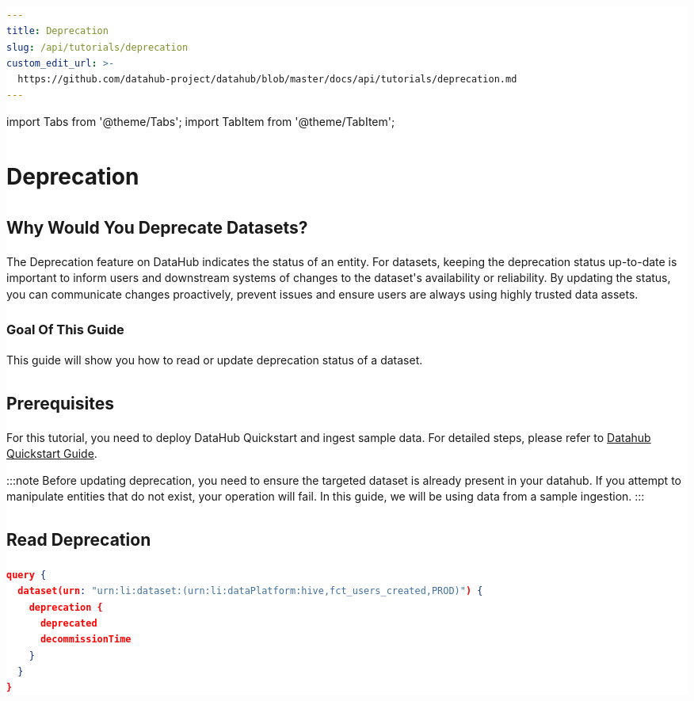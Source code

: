 ```yaml
---
title: Deprecation
slug: /api/tutorials/deprecation
custom_edit_url: >-
  https://github.com/datahub-project/datahub/blob/master/docs/api/tutorials/deprecation.md
---
```


import Tabs from '@theme/Tabs';
import TabItem from '@theme/TabItem';

# Deprecation

## Why Would You Deprecate Datasets?

The Deprecation feature on DataHub indicates the status of an entity. For datasets, keeping the deprecation status up-to-date is important to inform users and downstream systems of changes to the dataset's availability or reliability. By updating the status, you can communicate changes proactively, prevent issues and ensure users are always using highly trusted data assets.

### Goal Of This Guide

This guide will show you how to read or update deprecation status of a dataset.

## Prerequisites

For this tutorial, you need to deploy DataHub Quickstart and ingest sample data.
For detailed steps, please refer to [Datahub Quickstart Guide](/docs/quickstart.md).

:::note
Before updating deprecation, you need to ensure the targeted dataset is already present in your datahub.
If you attempt to manipulate entities that do not exist, your operation will fail.
In this guide, we will be using data from a sample ingestion.
:::

## Read Deprecation

<Tabs>
<TabItem value="graphql" label="GraphQL" default>

```json
query {
  dataset(urn: "urn:li:dataset:(urn:li:dataPlatform:hive,fct_users_created,PROD)") {
    deprecation {
      deprecated
      decommissionTime
    }
  }
}
```
